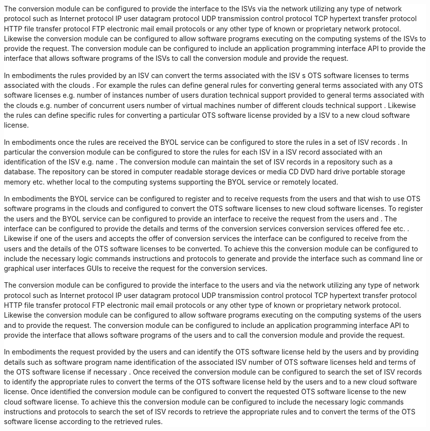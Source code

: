 The conversion module can be configured to provide the interface to the ISVs via the network utilizing any type of network protocol such as Internet protocol IP user datagram protocol UDP transmission control protocol TCP hypertext transfer protocol HTTP file transfer protocol FTP electronic mail email protocols or any other type of known or proprietary network protocol. Likewise the conversion module can be configured to allow software programs executing on the computing systems of the ISVs to provide the request. The conversion module can be configured to include an application programming interface API to provide the interface that allows software programs of the ISVs to call the conversion module and provide the request.

In embodiments the rules provided by an ISV can convert the terms associated with the ISV s OTS software licenses to terms associated with the clouds . For example the rules can define general rules for converting general terms associated with any OTS software licenses e.g. number of instances number of users duration technical support provided to general terms associated with the clouds e.g. number of concurrent users number of virtual machines number of different clouds technical support . Likewise the rules can define specific rules for converting a particular OTS software license provided by a ISV to a new cloud software license.

In embodiments once the rules are received the BYOL service can be configured to store the rules in a set of ISV records . In particular the conversion module can be configured to store the rules for each ISV in a ISV record associated with an identification of the ISV e.g. name . The conversion module can maintain the set of ISV records in a repository such as a database. The repository can be stored in computer readable storage devices or media CD DVD hard drive portable storage memory etc. whether local to the computing systems supporting the BYOL service or remotely located.

In embodiments the BYOL service can be configured to register and to receive requests from the users and that wish to use OTS software programs in the clouds and configured to convert the OTS software licenses to new cloud software licenses. To register the users and the BYOL service can be configured to provide an interface to receive the request from the users and . The interface can be configured to provide the details and terms of the conversion services conversion services offered fee etc. . Likewise if one of the users and accepts the offer of conversion services the interface can be configured to receive from the users and the details of the OTS software licenses to be converted. To achieve this the conversion module can be configured to include the necessary logic commands instructions and protocols to generate and provide the interface such as command line or graphical user interfaces GUIs to receive the request for the conversion services.

The conversion module can be configured to provide the interface to the users and via the network utilizing any type of network protocol such as Internet protocol IP user datagram protocol UDP transmission control protocol TCP hypertext transfer protocol HTTP file transfer protocol FTP electronic mail email protocols or any other type of known or proprietary network protocol. Likewise the conversion module can be configured to allow software programs executing on the computing systems of the users and to provide the request. The conversion module can be configured to include an application programming interface API to provide the interface that allows software programs of the users and to call the conversion module and provide the request.

In embodiments the request provided by the users and can identify the OTS software license held by the users and by providing details such as software program name identification of the associated ISV number of OTS software licenses held and terms of the OTS software license if necessary . Once received the conversion module can be configured to search the set of ISV records to identify the appropriate rules to convert the terms of the OTS software license held by the users and to a new cloud software license. Once identified the conversion module can be configured to convert the requested OTS software license to the new cloud software license. To achieve this the conversion module can be configured to include the necessary logic commands instructions and protocols to search the set of ISV records to retrieve the appropriate rules and to convert the terms of the OTS software license according to the retrieved rules.

